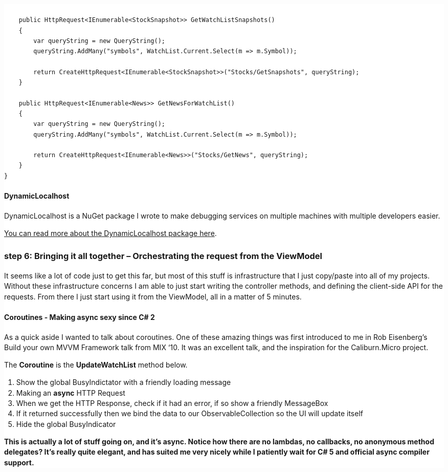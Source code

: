 ``` brush:

    public HttpRequest<IEnumerable<StockSnapshot>> GetWatchListSnapshots()
    {
        var queryString = new QueryString();
        queryString.AddMany("symbols", WatchList.Current.Select(m => m.Symbol));

        return CreateHttpRequest<IEnumerable<StockSnapshot>>("Stocks/GetSnapshots", queryString);
    }

    public HttpRequest<IEnumerable<News>> GetNewsForWatchList()
    {
        var queryString = new QueryString();
        queryString.AddMany("symbols", WatchList.Current.Select(m => m.Symbol));

        return CreateHttpRequest<IEnumerable<News>>("Stocks/GetNews", queryString);
    }
}
```

#### DynamicLocalhost

DynamicLocalhost is a NuGet package I wrote to make debugging services on multiple machines with multiple developers easier.

[You can read more about the DynamicLocalhost package here](http://www.matthidinger.com/archive/2011/10/10/DynamicLocalhost-NuGet-Package-for-Windows-Phone.aspx).

### step 6: Bringing it all together – Orchestrating the request from the ViewModel

It seems like a lot of code just to get this far, but most of this stuff is infrastructure that I just copy/paste into all of my projects. Without these infrastructure concerns I am able to just start writing the controller methods, and defining the client-side API for the requests. From there I just start using it from the ViewModel, all in a matter of 5 minutes.

#### Coroutines - Making async sexy since C\# 2

As a quick aside I wanted to talk about coroutines. One of these amazing things was first introduced to me in Rob Eisenberg’s Build your own MVVM Framework talk from MIX ‘10. It was an excellent talk, and the inspiration for the Caliburn.Micro project.

The **Coroutine** is the **UpdateWatchList** method below.

1.  Show the global BusyIndictator with a friendly loading message
2.  Making an **async** HTTP Request
3.  When we get the HTTP Response, check if it had an error, if so show a friendly MessageBox
4.  If it returned successfully then we bind the data to our ObservableCollection so the UI will update itself
5.  Hide the global BusyIndicator

**This is actually a lot of stuff going on, and it’s async. Notice how there are no lambdas, no callbacks, no anonymous method delegates? It’s really quite elegant, and has suited me very nicely while I patiently wait for C\# 5 and official async compiler support.**
